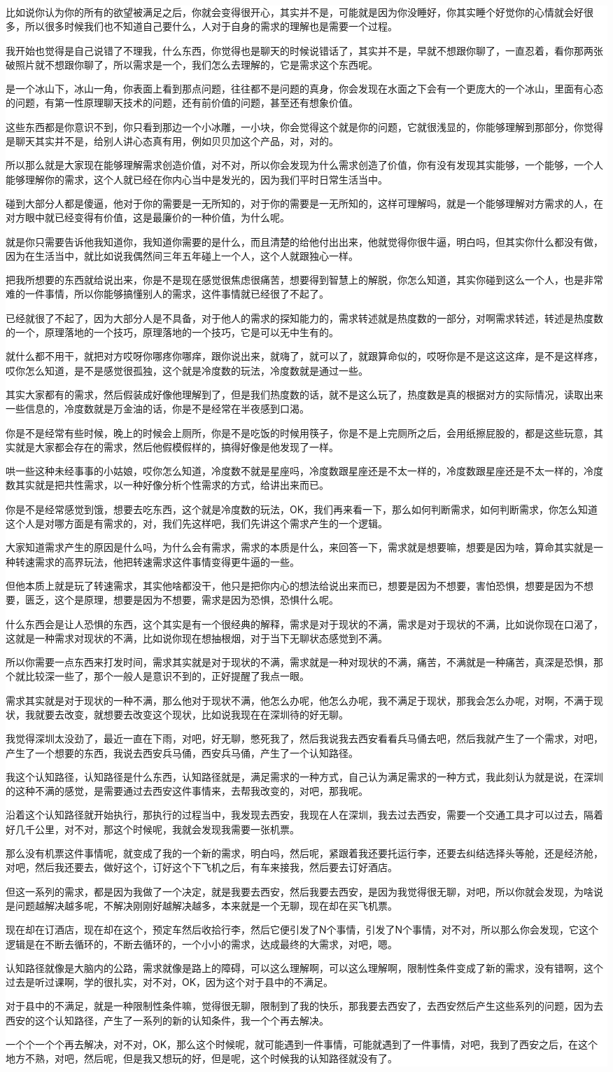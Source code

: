 比如说你认为你的所有的欲望被满足之后，你就会变得很开心，其实并不是，可能就是因为你没睡好，你其实睡个好觉你的心情就会好很多，所以很多时候我们也不知道自己要什么，人对于自身的需求的理解也是需要一个过程。

我开始也觉得是自己说错了不理我，什么东西，你觉得也是聊天的时候说错话了，其实并不是，早就不想跟你聊了，一直忍着，看你那两张破照片就不想跟你聊了，所以需求是一个，我们怎么去理解的，它是需求这个东西呢。

是一个冰山下，冰山一角，你表面上看到那点问题，往往都不是问题的真身，你会发现在水面之下会有一个更庞大的一个冰山，里面有心态的问题，有第一性原理聊天技术的问题，还有前价值的问题，甚至还有想象价值。

这些东西都是你意识不到，你只看到那边一个小冰雕，一小块，你会觉得这个就是你的问题，它就很浅显的，你能够理解到那部分，你觉得是聊天其实并不是，给别人讲心态真有用，例如贝贝加这个产品，对，对的。

所以那么就是大家现在能够理解需求创造价值，对不对，所以你会发现为什么需求创造了价值，你有没有发现其实能够，一个能够，一个人能够理解你的需求，这个人就已经在你内心当中是发光的，因为我们平时日常生活当中。

碰到大部分人都是傻逼，他对于你的需要是一无所知的，对于你的需要是一无所知的，这样可理解吗，就是一个能够理解对方需求的人，在对方眼中就已经变得有价值，这是最廉价的一种价值，为什么呢。

就是你只需要告诉他我知道你，我知道你需要的是什么，而且清楚的给他付出出来，他就觉得你很牛逼，明白吗，但其实你什么都没有做，因为在生活当中，就比如说我偶然间三年五年碰上一个人，这个人就跟独心一样。

把我所想要的东西就给说出来，你是不是现在感觉很焦虑很痛苦，想要得到智慧上的解脱，你怎么知道，其实你碰到这么一个人，也是非常难的一件事情，所以你能够搞懂别人的需求，这件事情就已经很了不起了。

已经就很了不起了，因为大部分人是不具备，对于他人的需求的探知能力的，需求转述就是热度数的一部分，对啊需求转述，转述是热度数的一个，原理落地的一个技巧，原理落地的一个技巧，它是可以无中生有的。

就什么都不用干，就把对方哎呀你哪疼你哪痒，跟你说出来，就嗨了，就可以了，就跟算命似的，哎呀你是不是这这这痒，是不是这样疼，哎你怎么知道，是不是感觉很孤独，这个就是冷度数的玩法，冷度数就是通过一些。

其实大家都有的需求，然后假装成好像他理解到了，但是我们热度数的话，就不是这么玩了，热度数是真的根据对方的实际情况，读取出来一些信息的，冷度数就是万金油的话，你是不是经常在半夜感到口渴。

你是不是经常有些时候，晚上的时候会上厕所，你是不是吃饭的时候用筷子，你是不是上完厕所之后，会用纸擦屁股的，都是这些玩意，其实就是大家都会存在的需求，然后他假模假样的，搞得好像是他发现了一样。

哄一些这种未经事事的小姑娘，哎你怎么知道，冷度数不就是星座吗，冷度数跟星座还是不太一样的，冷度数跟星座还是不太一样的，冷度数其实就是把共性需求，以一种好像分析个性需求的方式，给讲出来而已。

你是不是经常感觉到饿，想要去吃东西，这个就是冷度数的玩法，OK，我们再来看一下，那么如何判断需求，如何判断需求，你怎么知道这个人是对哪方面是有需求的，对，我们先这样吧，我们先讲这个需求产生的一个逻辑。

大家知道需求产生的原因是什么吗，为什么会有需求，需求的本质是什么，来回答一下，需求就是想要嘛，想要是因为啥，算命其实就是一种转速需求的高界玩法，他把转速需求这件事情变得更牛逼的一些。

但他本质上就是玩了转速需求，其实他啥都没干，他只是把你内心的想法给说出来而已，想要是因为不想要，害怕恐惧，想要是因为不想要，匮乏，这个是原理，想要是因为不想要，需求是因为恐惧，恐惧什么呢。

什么东西会是让人恐惧的东西，这个其实是有一个很经典的解释，需求是对于现状的不满，需求是对于现状的不满，比如说你现在口渴了，这就是一种需求对现状的不满，比如说你现在想抽根烟，对于当下无聊状态感觉到不满。

所以你需要一点东西来打发时间，需求其实就是对于现状的不满，需求就是一种对现状的不满，痛苦，不满就是一种痛苦，真深是恐惧，那个就比较深一些了，那个一般人是意识不到的，正好提醒了我点一眼。

需求其实就是对于现状的一种不满，那么他对于现状不满，他怎么办呢，他怎么办呢，我不满足于现状，那我会怎么办呢，对啊，不满于现状，我就要去改变，就想要去改变这个现状，比如说我现在在深圳待的好无聊。

我觉得深圳太没劲了，最近一直在下雨，对吧，好无聊，憋死我了，然后我说我去西安看看兵马俑去吧，然后我就产生了一个需求，对吧，产生了一个想要的东西，我说去西安兵马俑，西安兵马俑，产生了一个认知路径。

我这个认知路径，认知路径是什么东西，认知路径就是，满足需求的一种方式，自己认为满足需求的一种方式，我此刻认为就是说，在深圳的这种不满的感觉，是需要通过去西安这件事情来，去帮我改变的，对吧，那我呢。

沿着这个认知路径就开始执行，那执行的过程当中，我发现去西安，我现在人在深圳，我去过去西安，需要一个交通工具才可以过去，隔着好几千公里，对不对，那这个时候呢，我就会发现我需要一张机票。

那么没有机票这件事情呢，就变成了我的一个新的需求，明白吗，然后呢，紧跟着我还要托运行李，还要去纠结选择头等舱，还是经济舱，对吧，然后我还要去，做好这个，订好这个下飞机之后，有车来接我，然后要去订好酒店。

但这一系列的需求，都是因为我做了一个决定，就是我要去西安，然后我要去西安，是因为我觉得很无聊，对吧，所以你就会发现，为啥说是问题越解决越多呢，不解决刚刚好越解决越多，本来就是一个无聊，现在却在买飞机票。

现在却在订酒店，现在却在这个，预定车然后收拾行李，然后它便引发了N个事情，引发了N个事情，对不对，所以那么你会发现，它这个逻辑是在不断去循环的，不断去循环的，一个小小的需求，达成最终的大需求，对吧，嗯。

认知路径就像是大脑内的公路，需求就像是路上的障碍，可以这么理解啊，可以这么理解啊，限制性条件变成了新的需求，没有错啊，这个过去是听过课啊，学的很扎实，对不对，OK，因为这个对于县中的不满足。

对于县中的不满足，就是一种限制性条件嘛，觉得很无聊，限制到了我的快乐，那我要去西安了，去西安然后产生这些系列的问题，因为去西安的这个认知路径，产生了一系列的新的认知条件，我一个个再去解决。

一个个一个个再去解决，对不对，OK，那么这个时候呢，就可能遇到一件事情，可能就遇到了一件事情，对吧，我到了西安之后，在这个地方不熟，对吧，然后呢，但是我又想玩的好，但是呢，这个时候我的认知路径就没有了。
